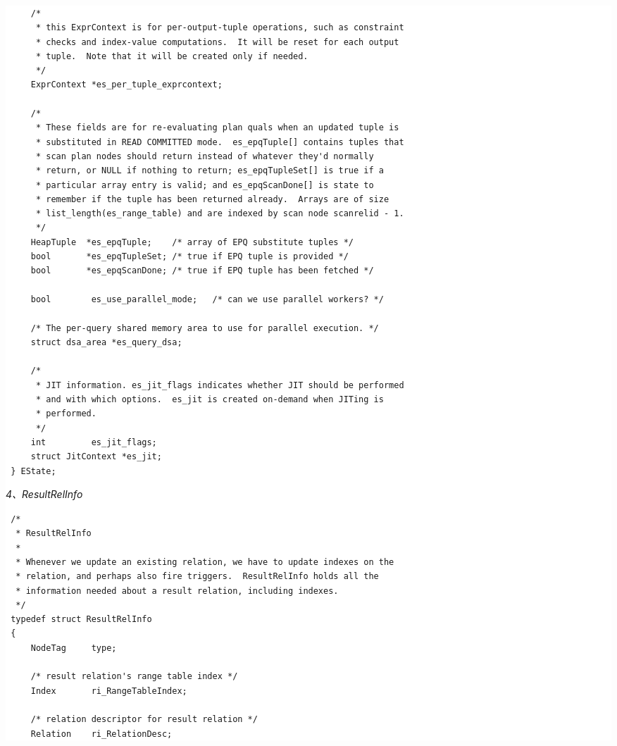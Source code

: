          /*
          * this ExprContext is for per-output-tuple operations, such as constraint
          * checks and index-value computations.  It will be reset for each output
          * tuple.  Note that it will be created only if needed.
          */
         ExprContext *es_per_tuple_exprcontext;
     
         /*
          * These fields are for re-evaluating plan quals when an updated tuple is
          * substituted in READ COMMITTED mode.  es_epqTuple[] contains tuples that
          * scan plan nodes should return instead of whatever they'd normally
          * return, or NULL if nothing to return; es_epqTupleSet[] is true if a
          * particular array entry is valid; and es_epqScanDone[] is state to
          * remember if the tuple has been returned already.  Arrays are of size
          * list_length(es_range_table) and are indexed by scan node scanrelid - 1.
          */
         HeapTuple  *es_epqTuple;    /* array of EPQ substitute tuples */
         bool       *es_epqTupleSet; /* true if EPQ tuple is provided */
         bool       *es_epqScanDone; /* true if EPQ tuple has been fetched */
     
         bool        es_use_parallel_mode;   /* can we use parallel workers? */
     
         /* The per-query shared memory area to use for parallel execution. */
         struct dsa_area *es_query_dsa;
     
         /*
          * JIT information. es_jit_flags indicates whether JIT should be performed
          * and with which options.  es_jit is created on-demand when JITing is
          * performed.
          */
         int         es_jit_flags;
         struct JitContext *es_jit;
     } EState;
     
    

_4、ResultRelInfo_

    
    
     /*
      * ResultRelInfo
      *
      * Whenever we update an existing relation, we have to update indexes on the
      * relation, and perhaps also fire triggers.  ResultRelInfo holds all the
      * information needed about a result relation, including indexes.
      */
     typedef struct ResultRelInfo
     {
         NodeTag     type;
     
         /* result relation's range table index */
         Index       ri_RangeTableIndex;
     
         /* relation descriptor for result relation */
         Relation    ri_RelationDesc;
     